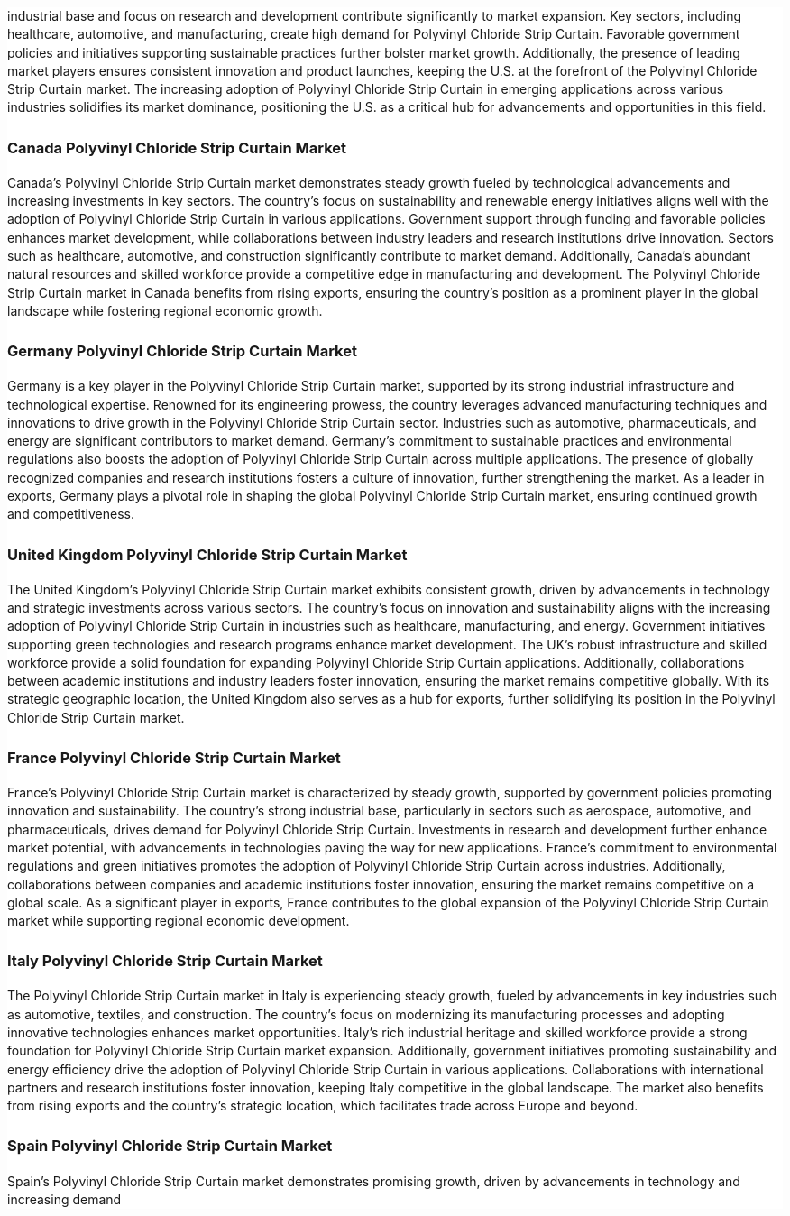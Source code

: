 industrial base and focus on research and development contribute significantly to market expansion. Key sectors, including healthcare, automotive, and manufacturing, create high demand for Polyvinyl Chloride Strip Curtain. Favorable government policies and initiatives supporting sustainable practices further bolster market growth. Additionally, the presence of leading market players ensures consistent innovation and product launches, keeping the U.S. at the forefront of the Polyvinyl Chloride Strip Curtain market. The increasing adoption of Polyvinyl Chloride Strip Curtain in emerging applications across various industries solidifies its market dominance, positioning the U.S. as a critical hub for advancements and opportunities in this field.</p><h3>Canada Polyvinyl Chloride Strip Curtain Market</h3><p>Canada&rsquo;s Polyvinyl Chloride Strip Curtain market demonstrates steady growth fueled by technological advancements and increasing investments in key sectors. The country&rsquo;s focus on sustainability and renewable energy initiatives aligns well with the adoption of Polyvinyl Chloride Strip Curtain in various applications. Government support through funding and favorable policies enhances market development, while collaborations between industry leaders and research institutions drive innovation. Sectors such as healthcare, automotive, and construction significantly contribute to market demand. Additionally, Canada&rsquo;s abundant natural resources and skilled workforce provide a competitive edge in manufacturing and development. The Polyvinyl Chloride Strip Curtain market in Canada benefits from rising exports, ensuring the country&rsquo;s position as a prominent player in the global landscape while fostering regional economic growth.</p><h3>Germany Polyvinyl Chloride Strip Curtain Market</h3><p>Germany is a key player in the Polyvinyl Chloride Strip Curtain market, supported by its strong industrial infrastructure and technological expertise. Renowned for its engineering prowess, the country leverages advanced manufacturing techniques and innovations to drive growth in the Polyvinyl Chloride Strip Curtain sector. Industries such as automotive, pharmaceuticals, and energy are significant contributors to market demand. Germany&rsquo;s commitment to sustainable practices and environmental regulations also boosts the adoption of Polyvinyl Chloride Strip Curtain across multiple applications. The presence of globally recognized companies and research institutions fosters a culture of innovation, further strengthening the market. As a leader in exports, Germany plays a pivotal role in shaping the global Polyvinyl Chloride Strip Curtain market, ensuring continued growth and competitiveness.</p><h3>United Kingdom Polyvinyl Chloride Strip Curtain Market</h3><p>The United Kingdom&rsquo;s Polyvinyl Chloride Strip Curtain market exhibits consistent growth, driven by advancements in technology and strategic investments across various sectors. The country&rsquo;s focus on innovation and sustainability aligns with the increasing adoption of Polyvinyl Chloride Strip Curtain in industries such as healthcare, manufacturing, and energy. Government initiatives supporting green technologies and research programs enhance market development. The UK&rsquo;s robust infrastructure and skilled workforce provide a solid foundation for expanding Polyvinyl Chloride Strip Curtain applications. Additionally, collaborations between academic institutions and industry leaders foster innovation, ensuring the market remains competitive globally. With its strategic geographic location, the United Kingdom also serves as a hub for exports, further solidifying its position in the Polyvinyl Chloride Strip Curtain market.</p><h3>France Polyvinyl Chloride Strip Curtain Market</h3><p>France&rsquo;s Polyvinyl Chloride Strip Curtain market is characterized by steady growth, supported by government policies promoting innovation and sustainability. The country&rsquo;s strong industrial base, particularly in sectors such as aerospace, automotive, and pharmaceuticals, drives demand for Polyvinyl Chloride Strip Curtain. Investments in research and development further enhance market potential, with advancements in technologies paving the way for new applications. France&rsquo;s commitment to environmental regulations and green initiatives promotes the adoption of Polyvinyl Chloride Strip Curtain across industries. Additionally, collaborations between companies and academic institutions foster innovation, ensuring the market remains competitive on a global scale. As a significant player in exports, France contributes to the global expansion of the Polyvinyl Chloride Strip Curtain market while supporting regional economic development.</p><h3>Italy Polyvinyl Chloride Strip Curtain Market</h3><p>The Polyvinyl Chloride Strip Curtain market in Italy is experiencing steady growth, fueled by advancements in key industries such as automotive, textiles, and construction. The country&rsquo;s focus on modernizing its manufacturing processes and adopting innovative technologies enhances market opportunities. Italy&rsquo;s rich industrial heritage and skilled workforce provide a strong foundation for Polyvinyl Chloride Strip Curtain market expansion. Additionally, government initiatives promoting sustainability and energy efficiency drive the adoption of Polyvinyl Chloride Strip Curtain in various applications. Collaborations with international partners and research institutions foster innovation, keeping Italy competitive in the global landscape. The market also benefits from rising exports and the country&rsquo;s strategic location, which facilitates trade across Europe and beyond.</p><h3>Spain Polyvinyl Chloride Strip Curtain Market</h3><p>Spain&rsquo;s Polyvinyl Chloride Strip Curtain market demonstrates promising growth, driven by advancements in technology and increasing demand